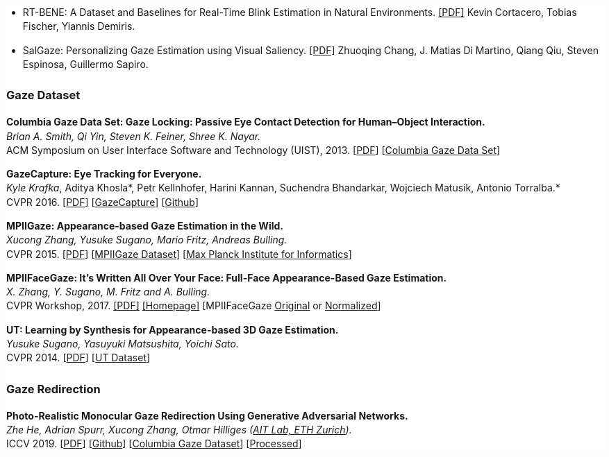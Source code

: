 * RT-BENE: A Dataset and Baselines for Real-Time Blink Estimation in Natural Environments. [[PDF]](http://openaccess.thecvf.com/content_ICCVW_2019/papers/GAZE/Cortacero_RT-BENE_A_Dataset_and_Baselines_for_Real-Time_Blink_Estimation_in_ICCVW_2019_paper.pdf)
Kevin Cortacero, Tobias Fischer, Yiannis Demiris.

* SalGaze: Personalizing Gaze Estimation using Visual Saliency. [[PDF]](http://openaccess.thecvf.com/content_ICCVW_2019/papers/GAZE/Chang_SalGaze_Personalizing_Gaze_Estimation_using_Visual_Saliency_ICCVW_2019_paper.pdf)
Zhuoqing Chang, J. Matias Di Martino, Qiang Qiu, Steven Espinosa, Guillermo Sapiro.

### Gaze Dataset

**Columbia Gaze Data Set: Gaze Locking: Passive Eye Contact Detection for Human–Object Interaction.**<br>
*Brian A. Smith,  Qi Yin,  Steven K. Feiner,  Shree K. Nayar.* <br>
ACM Symposium on User Interface Software and Technology (UIST), 2013. [[PDF](http://www.cs.columbia.edu/~brian/publications/gaze_locking.html)] [[Columbia Gaze Data Set](http://www.cs.columbia.edu/CAVE/databases/columbia_gaze/)]

**GazeCapture: Eye Tracking for Everyone.**<br>
*Kyle Krafka*, Aditya Khosla*, Petr Kellnhofer, Harini Kannan, Suchendra Bhandarkar, Wojciech Matusik, Antonio Torralba.* <br>
CVPR 2016. [[PDF](https://gazecapture.csail.mit.edu/)] [[GazeCapture](https://gazecapture.csail.mit.edu/)] [[Github](https://github.com/CSAILVision/GazeCapture)]

**MPIIGaze: Appearance-based Gaze Estimation in the Wild.**<br>
*Xucong Zhang, Yusuke Sugano, Mario Fritz, Andreas Bulling.* <br>
CVPR 2015. [[PDF](https://www.cv-foundation.org/openaccess/content_cvpr_2015/papers/Zhang_Appearance-Based_Gaze_Estimation_2015_CVPR_paper.pdf)] [[MPIIGaze Dataset](https://www.mpi-inf.mpg.de/departments/computer-vision-and-machine-learning/research/gaze-based-human-computer-interaction/appearance-based-gaze-estimation-in-the-wild/)] [[Max Planck Institute for Informatics](www.mpi-inf.mpg.de/)]

**MPIIFaceGaze: It’s Written All Over Your Face: Full-Face Appearance-Based Gaze Estimation.**<br>
*X. Zhang, Y. Sugano, M. Fritz and A. Bulling.*<br>
CVPR Workshop, 2017. [[PDF]](https://perceptual.mpi-inf.mpg.de/files/2017/05/zhang_cvprw2017.pdf) [[Homepage]](https://www.mpi-inf.mpg.de/departments/computer-vision-and-machine-learning/research/gaze-based-human-computer-interaction/its-written-all-over-your-face-full-face-appearance-based-gaze-estimation/) [MPIIFaceGaze [Original](http://datasets.d2.mpi-inf.mpg.de/MPIIGaze/MPIIFaceGaze.zip) or [Normalized](http://datasets.d2.mpi-inf.mpg.de/MPIIGaze/MPIIFaceGaze_normalized.zip)]

**UT: Learning by Synthesis for Appearance-based 3D Gaze Estimation.**<br>
*Yusuke Sugano, Yasuyuki Matsushita, Yoichi Sato.*<br>
CVPR 2014. [[PDF](https://www.cv-foundation.org/openaccess/content_cvpr_2014/papers/Sugano_Learning-by-Synthesis_for_Appearance-based_2014_CVPR_paper.pdf)] [[UT Dataset](www.hci.iis.u-Tokyo.ac.jp/datasets)]

### Gaze Redirection

**Photo-Realistic Monocular Gaze Redirection Using Generative Adversarial Networks.** <br>
*Zhe He, Adrian Spurr, Xucong Zhang, Otmar Hilliges ([AIT Lab, ETH Zurich](https://ait.ethz.ch/)).*<br> 
ICCV 2019. [[PDF](http://openaccess.thecvf.com/content_ICCV_2019/papers/He_Photo-Realistic_Monocular_Gaze_Redirection_Using_Generative_Adversarial_Networks_ICCV_2019_paper.pdf)] [[Github](https://github.com/HzDmS/gaze_redirection)] [[Columbia Gaze Dataset](http://www.cs.columbia.edu/~brian/projects/columbia_gaze.html)] [[Processed](https://drive.google.com/file/d/1tE3QfFjxtRco4ruLZwYyUhjyYSp2QIJL/view?usp=sharing)]

